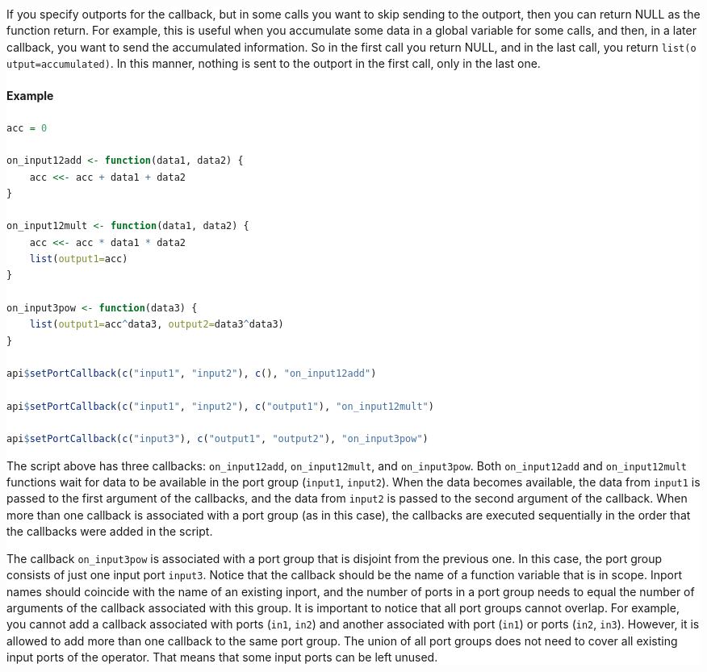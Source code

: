 If you specify outports for the callback, but in some calls you want to
skip sending to the outport, then you can return NULL as the function return.
For example, this is useful when you accumulate some data in a global
variable for some calls, and then, in a later callback, you want to send
the accumulated information. So in the first call you return NULL, and
in the last call, you return `list(output=accumulated)`. In this manner,
nothing is sent to the outport in the first call, only in the last
one.

#### Example

```R
acc = 0

on_input12add <- function(data1, data2) {
    acc <<- acc + data1 + data2
}

on_input12mult <- function(data1, data2) {
    acc <<- acc * data1 * data2
    list(output1=acc)
}

on_input3pow <- function(data3) {
    list(output1=acc^data3, output2=data3^data3)
}

api$setPortCallback(c("input1", "input2"), c(), "on_input12add")

api$setPortCallback(c("input1", "input2"), c("output1"), "on_input12mult")

api$setPortCallback(c("input3"), c("output1", "output2"), "on_input3pow")
```


The script above has three callbacks: `on_input12add`, `on_input12mult`,
 and `on_input3pow`.
Both `on_input12add` and `on_input12mult` functions wait for data to be
available in the port group (`input1`, `input2`). When the data becomes
available, the data from `input1` is passed to the first argument of the
callbacks, and the data from `input2` is passed to the second argument of the
callback. When more than one callback is associated with a port group
(as in this case), the callbacks are executed sequentially in the order
that the callbacks were added in the script.

The callback `on_input3pow` is associated with a port group that is
disjoint from the previous one. In this case, the port group consists of
just one input port `input3`. Notice that the callback should be the
name of a function variable that is in scope.
Inport names should coincide with the name of an existing inport, and the number of ports in a port group
needs to equal the number of arguments of the callback associated with
this group. It is important to notice that all port groups cannot overlap.
For example, you cannot add a callback associated with ports (`in1`, `in2`) and another associated with port
(`in1`) or ports (`in2`, `in3`). However, it is allowed to add more than
one callback to the same port group. The union of all port groups
does not need to cover all existing input ports of the operator. That means
that some input ports can be left unused.
